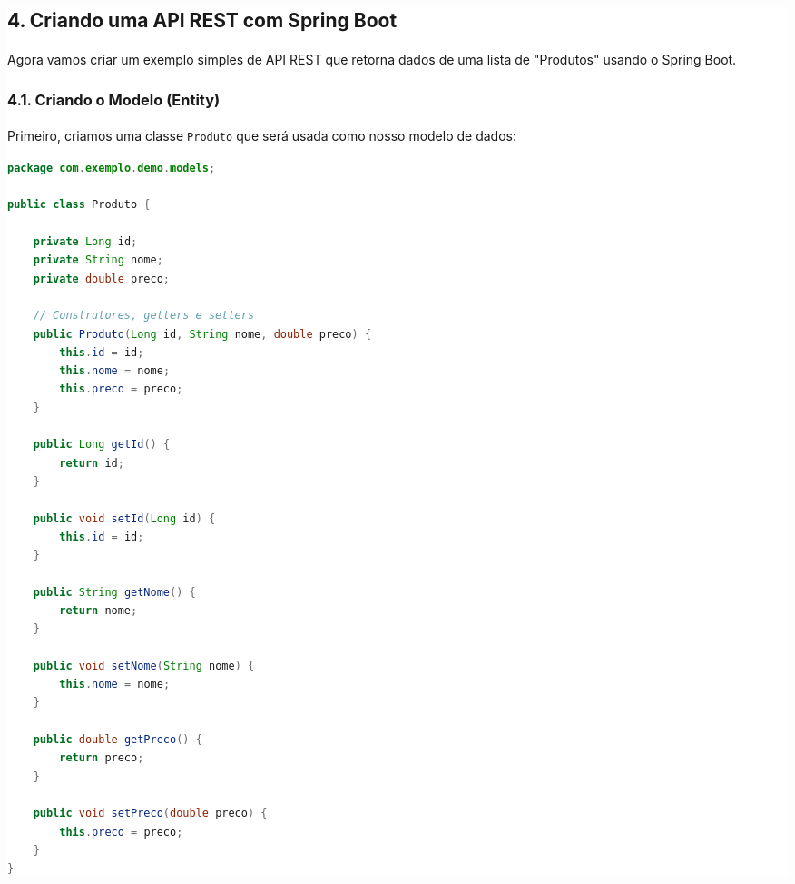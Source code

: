 
## **4. Criando uma API REST com Spring Boot**

Agora vamos criar um exemplo simples de API REST que retorna dados de uma lista de "Produtos" usando o Spring Boot.

### **4.1. Criando o Modelo (Entity)**

Primeiro, criamos uma classe `Produto` que será usada como nosso modelo de dados:

```java
package com.exemplo.demo.models;

public class Produto {

    private Long id;
    private String nome;
    private double preco;

    // Construtores, getters e setters
    public Produto(Long id, String nome, double preco) {
        this.id = id;
        this.nome = nome;
        this.preco = preco;
    }

    public Long getId() {
        return id;
    }

    public void setId(Long id) {
        this.id = id;
    }

    public String getNome() {
        return nome;
    }

    public void setNome(String nome) {
        this.nome = nome;
    }

    public double getPreco() {
        return preco;
    }

    public void setPreco(double preco) {
        this.preco = preco;
    }
}
```
